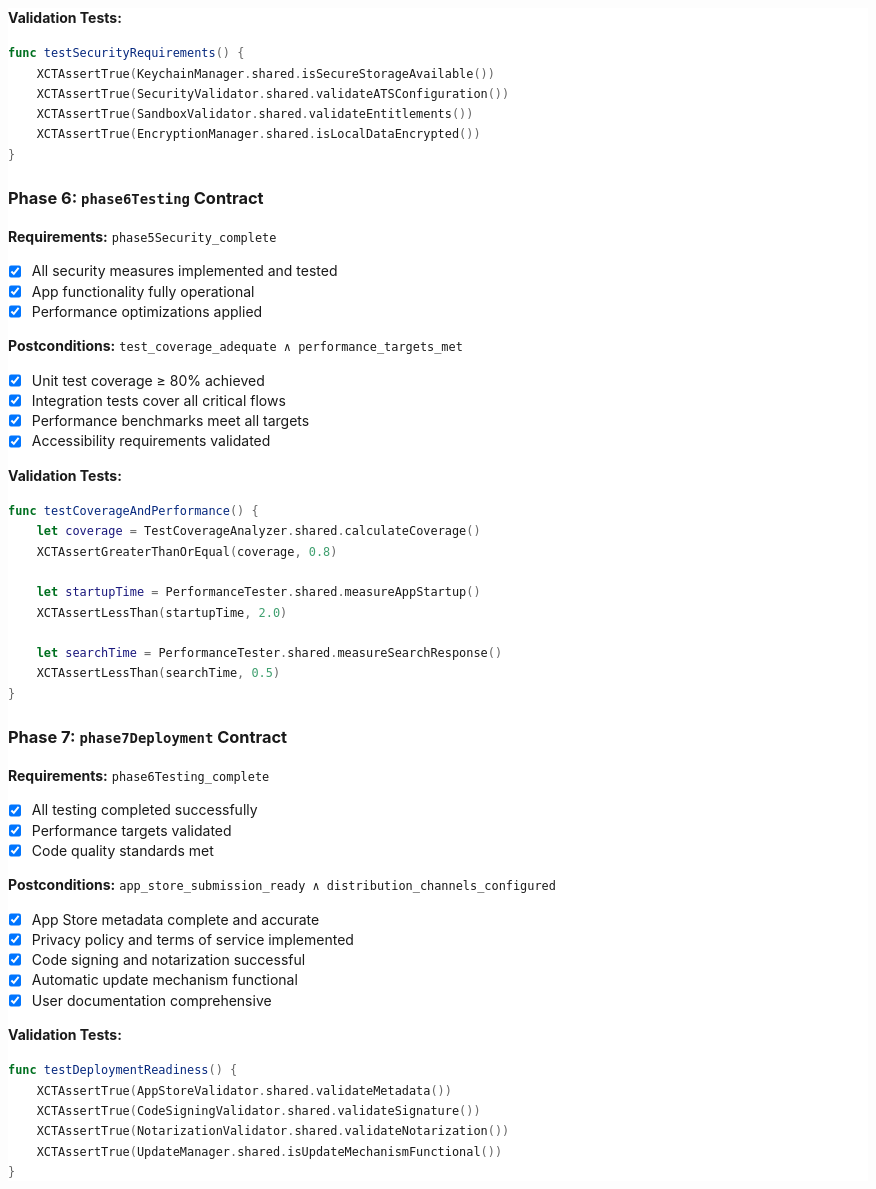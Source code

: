 **Validation Tests:**
```swift
func testSecurityRequirements() {
    XCTAssertTrue(KeychainManager.shared.isSecureStorageAvailable())
    XCTAssertTrue(SecurityValidator.shared.validateATSConfiguration())
    XCTAssertTrue(SandboxValidator.shared.validateEntitlements())
    XCTAssertTrue(EncryptionManager.shared.isLocalDataEncrypted())
}
```

### Phase 6: `phase6Testing` Contract

**Requirements:** `phase5Security_complete`
- [x] All security measures implemented and tested
- [x] App functionality fully operational
- [x] Performance optimizations applied

**Postconditions:** `test_coverage_adequate ∧ performance_targets_met`
- [x] Unit test coverage ≥ 80% achieved
- [x] Integration tests cover all critical flows
- [x] Performance benchmarks meet all targets
- [x] Accessibility requirements validated

**Validation Tests:**
```swift
func testCoverageAndPerformance() {
    let coverage = TestCoverageAnalyzer.shared.calculateCoverage()
    XCTAssertGreaterThanOrEqual(coverage, 0.8)
    
    let startupTime = PerformanceTester.shared.measureAppStartup()
    XCTAssertLessThan(startupTime, 2.0)
    
    let searchTime = PerformanceTester.shared.measureSearchResponse()
    XCTAssertLessThan(searchTime, 0.5)
}
```

### Phase 7: `phase7Deployment` Contract

**Requirements:** `phase6Testing_complete`
- [x] All testing completed successfully
- [x] Performance targets validated
- [x] Code quality standards met

**Postconditions:** `app_store_submission_ready ∧ distribution_channels_configured`
- [x] App Store metadata complete and accurate
- [x] Privacy policy and terms of service implemented
- [x] Code signing and notarization successful
- [x] Automatic update mechanism functional
- [x] User documentation comprehensive

**Validation Tests:**
```swift
func testDeploymentReadiness() {
    XCTAssertTrue(AppStoreValidator.shared.validateMetadata())
    XCTAssertTrue(CodeSigningValidator.shared.validateSignature())
    XCTAssertTrue(NotarizationValidator.shared.validateNotarization())
    XCTAssertTrue(UpdateManager.shared.isUpdateMechanismFunctional())
}
```
